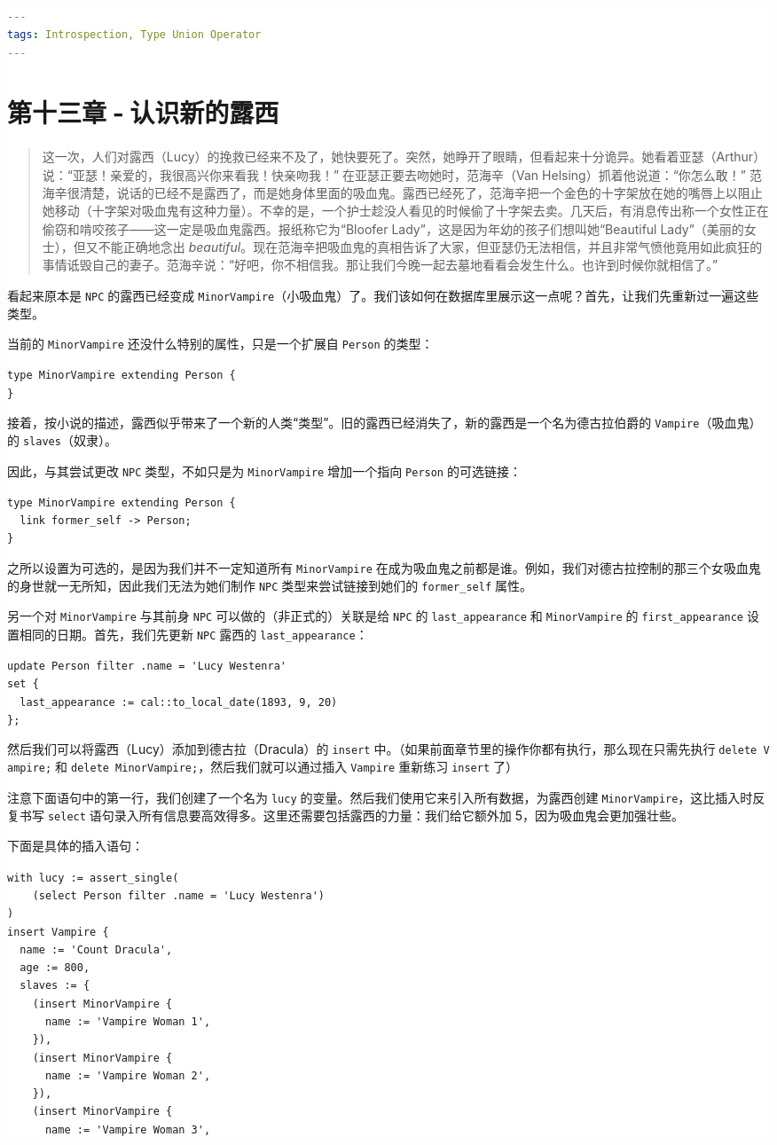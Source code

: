 ```yaml
---
tags: Introspection, Type Union Operator
---
```


# 第十三章 - 认识新的露西

> 这一次，人们对露西（Lucy）的挽救已经来不及了，她快要死了。突然，她睁开了眼睛，但看起来十分诡异。她看着亚瑟（Arthur）说：“亚瑟！亲爱的，我很高兴你来看我！快亲吻我！” 在亚瑟正要去吻她时，范海辛（Van Helsing）抓着他说道：“你怎么敢！” 范海辛很清楚，说话的已经不是露西了，而是她身体里面的吸血鬼。露西已经死了，范海辛把一个金色的十字架放在她的嘴唇上以阻止她移动（十字架对吸血鬼有这种力量）。不幸的是，一个护士趁没人看见的时候偷了十字架去卖。几天后，有消息传出称一个女性正在偷窃和啃咬孩子——这一定是吸血鬼露西。报纸称它为“Bloofer Lady”，这是因为年幼的孩子们想叫她“Beautiful Lady”（美丽的女士），但又不能正确地念出 _beautiful_。现在范海辛把吸血鬼的真相告诉了大家，但亚瑟仍无法相信，并且非常气愤他竟用如此疯狂的事情诋毁自己的妻子。范海辛说：“好吧，你不相信我。那让我们今晚一起去墓地看看会发生什么。也许到时候你就相信了。” 

看起来原本是 `NPC` 的露西已经变成 `MinorVampire`（小吸血鬼）了。我们该如何在数据库里展示这一点呢？首先，让我们先重新过一遍这些类型。

当前的 `MinorVampire` 还没什么特别的属性，只是一个扩展自 `Person` 的类型：

```sdl
type MinorVampire extending Person {
}
```

接着，按小说的描述，露西似乎带来了一个新的人类“类型”。旧的露西已经消失了，新的露西是一个名为德古拉伯爵的 `Vampire`（吸血鬼）的 `slaves`（奴隶）。

因此，与其尝试更改 `NPC` 类型，不如只是为 `MinorVampire` 增加一个指向 `Person` 的可选链接：

```sdl
type MinorVampire extending Person {
  link former_self -> Person;
}
```

之所以设置为可选的，是因为我们并不一定知道所有 `MinorVampire` 在成为吸血鬼之前都是谁。例如，我们对德古拉控制的那三个女吸血鬼的身世就一无所知，因此我们无法为她们制作 `NPC` 类型来尝试链接到她们的 `former_self` 属性。

另一个对 `MinorVampire` 与其前身 `NPC` 可以做的（非正式的）关联是给 `NPC` 的 `last_appearance` 和 `MinorVampire` 的 `first_appearance` 设置相同的日期。首先，我们先更新 `NPC` 露西的 `last_appearance`：

```edgeql
update Person filter .name = 'Lucy Westenra'
set {
  last_appearance := cal::to_local_date(1893, 9, 20)
};
```

然后我们可以将露西（Lucy）添加到德古拉（Dracula）的 `insert` 中。（如果前面章节里的操作你都有执行，那么现在只需先执行 `delete Vampire;` 和 `delete MinorVampire;`，然后我们就可以通过插入 `Vampire` 重新练习 `insert` 了）

注意下面语句中的第一行，我们创建了一个名为 `lucy` 的变量。然后我们使用它来引入所有数据，为露西创建 `MinorVampire`，这比插入时反复书写 `select` 语句录入所有信息要高效得多。这里还需要包括露西的力量：我们给它额外加 5，因为吸血鬼会更加强壮些。

下面是具体的插入语句：

```edgeql
with lucy := assert_single(
    (select Person filter .name = 'Lucy Westenra')
)
insert Vampire {
  name := 'Count Dracula',
  age := 800,
  slaves := {
    (insert MinorVampire {
      name := 'Vampire Woman 1',
    }),
    (insert MinorVampire {
      name := 'Vampire Woman 2',
    }),
    (insert MinorVampire {
      name := 'Vampire Woman 3',
```